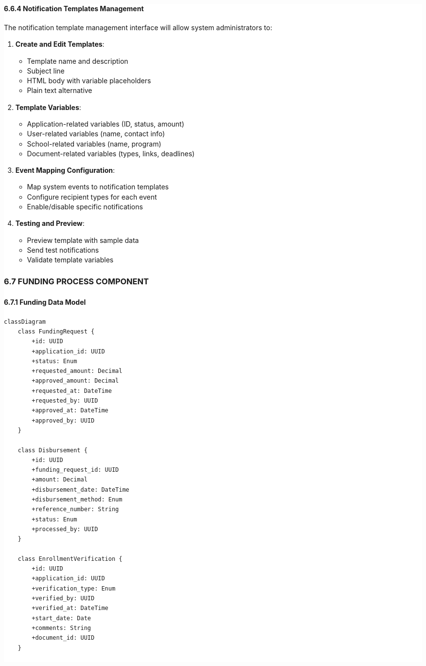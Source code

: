 #### 6.6.4 Notification Templates Management

The notification template management interface will allow system administrators to:

1. **Create and Edit Templates**:
   - Template name and description
   - Subject line
   - HTML body with variable placeholders
   - Plain text alternative

2. **Template Variables**:
   - Application-related variables (ID, status, amount)
   - User-related variables (name, contact info)
   - School-related variables (name, program)
   - Document-related variables (types, links, deadlines)

3. **Event Mapping Configuration**:
   - Map system events to notification templates
   - Configure recipient types for each event
   - Enable/disable specific notifications

4. **Testing and Preview**:
   - Preview template with sample data
   - Send test notifications
   - Validate template variables

### 6.7 FUNDING PROCESS COMPONENT

#### 6.7.1 Funding Data Model

```mermaid
classDiagram
    class FundingRequest {
        +id: UUID
        +application_id: UUID
        +status: Enum
        +requested_amount: Decimal
        +approved_amount: Decimal
        +requested_at: DateTime
        +requested_by: UUID
        +approved_at: DateTime
        +approved_by: UUID
    }
    
    class Disbursement {
        +id: UUID
        +funding_request_id: UUID
        +amount: Decimal
        +disbursement_date: DateTime
        +disbursement_method: Enum
        +reference_number: String
        +status: Enum
        +processed_by: UUID
    }
    
    class EnrollmentVerification {
        +id: UUID
        +application_id: UUID
        +verification_type: Enum
        +verified_by: UUID
        +verified_at: DateTime
        +start_date: Date
        +comments: String
        +document_id: UUID
    }
    
```
